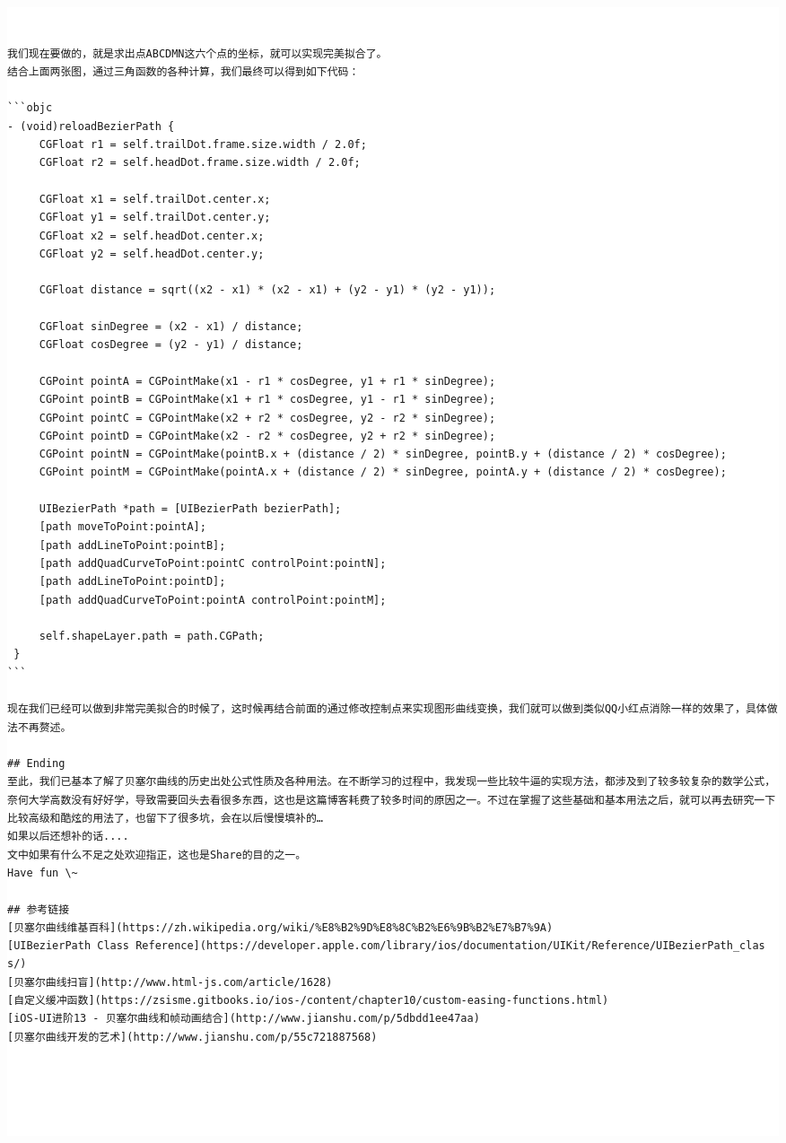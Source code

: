 ````objc

 
我们现在要做的，就是求出点ABCDMN这六个点的坐标，就可以实现完美拟合了。   
结合上面两张图，通过三角函数的各种计算，我们最终可以得到如下代码：

```objc
- (void)reloadBezierPath {
     CGFloat r1 = self.trailDot.frame.size.width / 2.0f;
     CGFloat r2 = self.headDot.frame.size.width / 2.0f;
     
     CGFloat x1 = self.trailDot.center.x;
     CGFloat y1 = self.trailDot.center.y;
     CGFloat x2 = self.headDot.center.x;
     CGFloat y2 = self.headDot.center.y;
     
     CGFloat distance = sqrt((x2 - x1) * (x2 - x1) + (y2 - y1) * (y2 - y1));
     
     CGFloat sinDegree = (x2 - x1) / distance;
     CGFloat cosDegree = (y2 - y1) / distance;
     
     CGPoint pointA = CGPointMake(x1 - r1 * cosDegree, y1 + r1 * sinDegree);
     CGPoint pointB = CGPointMake(x1 + r1 * cosDegree, y1 - r1 * sinDegree);
     CGPoint pointC = CGPointMake(x2 + r2 * cosDegree, y2 - r2 * sinDegree);
     CGPoint pointD = CGPointMake(x2 - r2 * cosDegree, y2 + r2 * sinDegree);
     CGPoint pointN = CGPointMake(pointB.x + (distance / 2) * sinDegree, pointB.y + (distance / 2) * cosDegree);
     CGPoint pointM = CGPointMake(pointA.x + (distance / 2) * sinDegree, pointA.y + (distance / 2) * cosDegree);
     
     UIBezierPath *path = [UIBezierPath bezierPath];
     [path moveToPoint:pointA];
     [path addLineToPoint:pointB];
     [path addQuadCurveToPoint:pointC controlPoint:pointN];
     [path addLineToPoint:pointD];
     [path addQuadCurveToPoint:pointA controlPoint:pointM];
     
     self.shapeLayer.path = path.CGPath;
 }
```

现在我们已经可以做到非常完美拟合的时候了，这时候再结合前面的通过修改控制点来实现图形曲线变换，我们就可以做到类似QQ小红点消除一样的效果了，具体做法不再赘述。

## Ending
至此，我们已基本了解了贝塞尔曲线的历史出处公式性质及各种用法。在不断学习的过程中，我发现一些比较牛逼的实现方法，都涉及到了较多较复杂的数学公式，奈何大学高数没有好好学，导致需要回头去看很多东西，这也是这篇博客耗费了较多时间的原因之一。不过在掌握了这些基础和基本用法之后，就可以再去研究一下比较高级和酷炫的用法了，也留下了很多坑，会在以后慢慢填补的…   
如果以后还想补的话....  
文中如果有什么不足之处欢迎指正，这也是Share的目的之一。  
Have fun \~  

## 参考链接
[贝塞尔曲线维基百科](https://zh.wikipedia.org/wiki/%E8%B2%9D%E8%8C%B2%E6%9B%B2%E7%B7%9A)  
[UIBezierPath Class Reference](https://developer.apple.com/library/ios/documentation/UIKit/Reference/UIBezierPath_class/)  
[贝塞尔曲线扫盲](http://www.html-js.com/article/1628)  
[自定义缓冲函数](https://zsisme.gitbooks.io/ios-/content/chapter10/custom-easing-functions.html)  
[iOS-UI进阶13 - 贝塞尔曲线和帧动画结合](http://www.jianshu.com/p/5dbdd1ee47aa)  
[贝塞尔曲线开发的艺术](http://www.jianshu.com/p/55c721887568)






````
